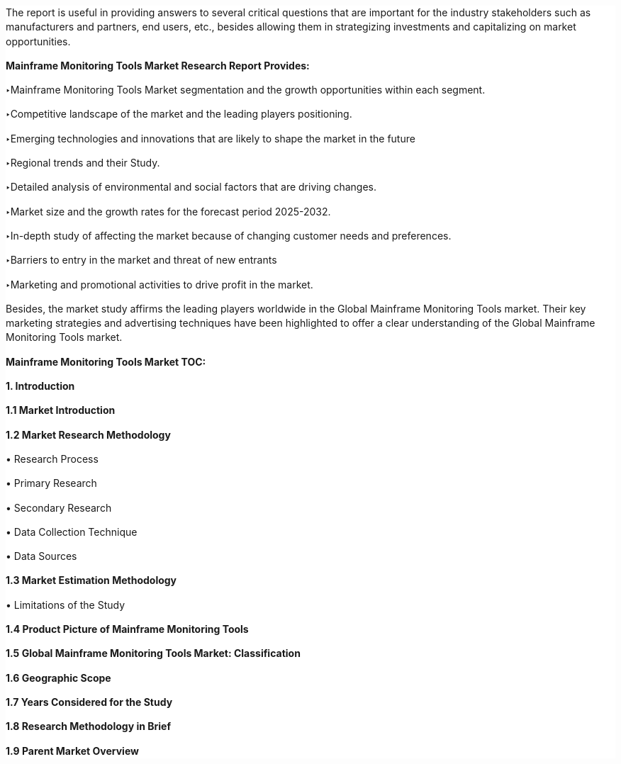 The report is useful in providing answers to several critical questions that are important for the industry stakeholders such as manufacturers and partners, end users, etc., besides allowing them in strategizing investments and capitalizing on market opportunities.

<strong>Mainframe Monitoring Tools Market Research Report Provides:</strong>

<strong>‣</strong>Mainframe Monitoring Tools Market segmentation and the growth opportunities within each segment.

<strong>‣</strong>Competitive landscape of the market and the leading players positioning.

<strong>‣</strong>Emerging technologies and innovations that are likely to shape the market in the future

<strong>‣</strong>Regional trends and their Study.

<strong>‣</strong>Detailed analysis of environmental and social factors that are driving changes.

<strong>‣</strong>Market size and the growth rates for the forecast period 2025-2032.

<strong>‣</strong>In-depth study of affecting the market because of changing customer needs and preferences.

<strong>‣</strong>Barriers to entry in the market and threat of new entrants

<strong>‣</strong>Marketing and promotional activities to drive profit in the market.

Besides, the market study affirms the leading players worldwide in the Global Mainframe Monitoring Tools market. Their key marketing strategies and advertising techniques have been highlighted to offer a clear understanding of the Global Mainframe Monitoring Tools market.

<strong>Mainframe Monitoring Tools Market TOC:</strong>

<strong>1. Introduction</strong>

<strong>1.1 Market Introduction</strong>

<strong>1.2 Market Research Methodology</strong>

• Research Process

• Primary Research

• Secondary Research

• Data Collection Technique

• Data Sources

<strong>1.3 Market Estimation Methodology</strong>

• Limitations of the Study

<strong>1.4 Product Picture of Mainframe Monitoring Tools</strong>

<strong>1.5 Global Mainframe Monitoring Tools Market: Classification</strong>

<strong>1.6 Geographic Scope</strong>

<strong>1.7 Years Considered for the Study</strong>

<strong>1.8 Research Methodology in Brief</strong>

<strong>1.9 Parent Market Overview</strong>
